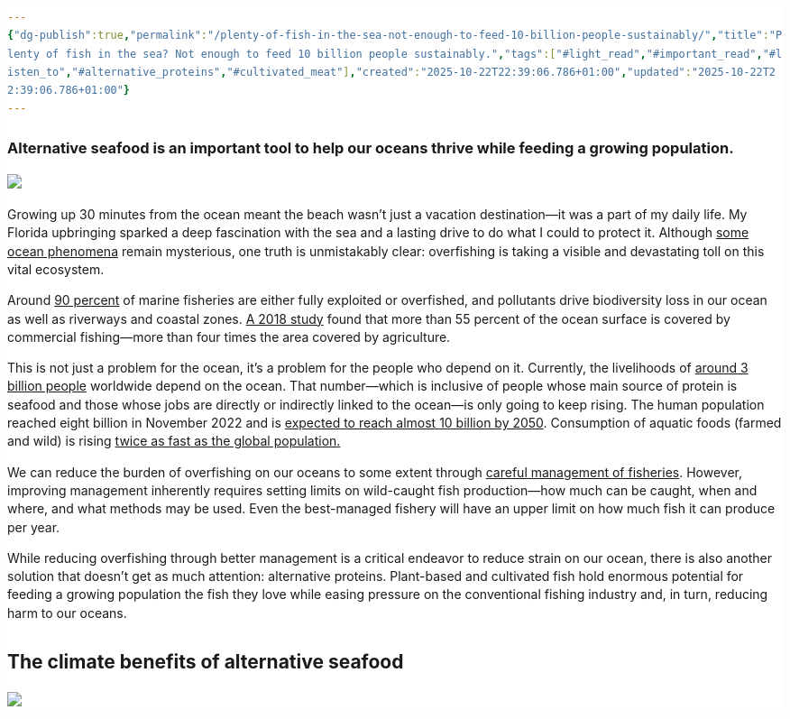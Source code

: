 ```yaml
---
{"dg-publish":true,"permalink":"/plenty-of-fish-in-the-sea-not-enough-to-feed-10-billion-people-sustainably/","title":"Plenty of fish in the sea? Not enough to feed 10 billion people sustainably.","tags":["#light_read","#important_read","#listen_to","#alternative_proteins","#cultivated_meat"],"created":"2025-10-22T22:39:06.786+01:00","updated":"2025-10-22T22:39:06.786+01:00"}
---
```


### Alternative seafood is an important tool to help our oceans thrive while feeding a growing population.

![](https://substackcdn.com/image/fetch/w_424)

Growing up 30 minutes from the ocean meant the beach wasn’t just a vacation destination—it was a part of my daily life. My Florida upbringing sparked a deep fascination with the sea and a lasting drive to do what I could to protect it. Although [some ocean phenomena](https://www.rd.com/list/ocean-mysteries/) remain mysterious, one truth is unmistakably clear: overfishing is taking a visible and devastating toll on this vital ecosystem.

Around [90 percent](https://datatopics.worldbank.org/sdgatlas/archive/2017/SDG-14-life-below-water.html#:~:text=Almost%2090%20percent%20of%20global,with%20ocean%20pollution%20and%20acidification.) of marine fisheries are either fully exploited or overfished, and pollutants drive biodiversity loss in our ocean as well as riverways and coastal zones. [A 2018 study](https://www.nationalgeographic.com/science/article/global-industrial-fishing-footprint-spd) found that more than 55 percent of the ocean surface is covered by commercial fishing—more than four times the area covered by agriculture.

This is not just a problem for the ocean, it’s a problem for the people who depend on it. Currently, the livelihoods of [around 3 billion people](https://www.edf.org/sustainable-fishing/overfishing-most-serious-threat-our-oceans) worldwide depend on the ocean. That number—which is inclusive of people whose main source of protein is seafood and those whose jobs are directly or indirectly linked to the ocean—is only going to keep rising. The human population reached eight billion in November 2022 and is [expected to reach almost 10 billion by 2050](https://www.un.org/development/desa/pd/sites/www.un.org.development.desa.pd/files/wpp2022_summary_of_results.pdf). Consumption of aquatic foods (farmed and wild) is rising [twice as fast as the global population.](https://www.msc.org/what-we-are-doing/oceans-at-risk/overfishing)

We can reduce the burden of overfishing on our oceans to some extent through [careful management of fisheries](https://www.seafoodwatch.org/seafood-basics/sustainable-solutions/strong-management). However, improving management inherently requires setting limits on wild-caught fish production—how much can be caught, when and where, and what methods may be used. Even the best-managed fishery will have an upper limit on how much fish it can produce per year.

While reducing overfishing through better management is a critical endeavor to reduce strain on our ocean, there is also another solution that doesn’t get as much attention: alternative proteins. Plant-based and cultivated fish hold enormous potential for feeding a growing population the fish they love while easing pressure on the conventional fishing industry and, in turn, reducing harm to our oceans.

## The climate benefits of alternative seafood

![](https://substackcdn.com/image/fetch/w_424)
